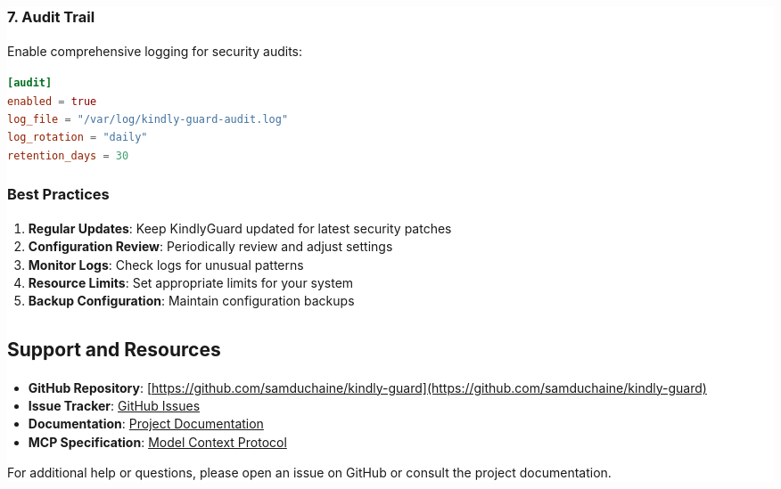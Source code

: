 ### 7. Audit Trail

Enable comprehensive logging for security audits:

```toml
[audit]
enabled = true
log_file = "/var/log/kindly-guard-audit.log"
log_rotation = "daily"
retention_days = 30
```

### Best Practices

1. **Regular Updates**: Keep KindlyGuard updated for latest security patches
2. **Configuration Review**: Periodically review and adjust settings
3. **Monitor Logs**: Check logs for unusual patterns
4. **Resource Limits**: Set appropriate limits for your system
5. **Backup Configuration**: Maintain configuration backups

## Support and Resources

- **GitHub Repository**: [https://github.com/samduchaine/kindly-guard](https://github.com/samduchaine/kindly-guard)
- **Issue Tracker**: [GitHub Issues](https://github.com/samduchaine/kindly-guard/issues)
- **Documentation**: [Project Documentation](https://github.com/samduchaine/kindly-guard/tree/main/docs)
- **MCP Specification**: [Model Context Protocol](https://modelcontextprotocol.io/)

For additional help or questions, please open an issue on GitHub or consult the project documentation.